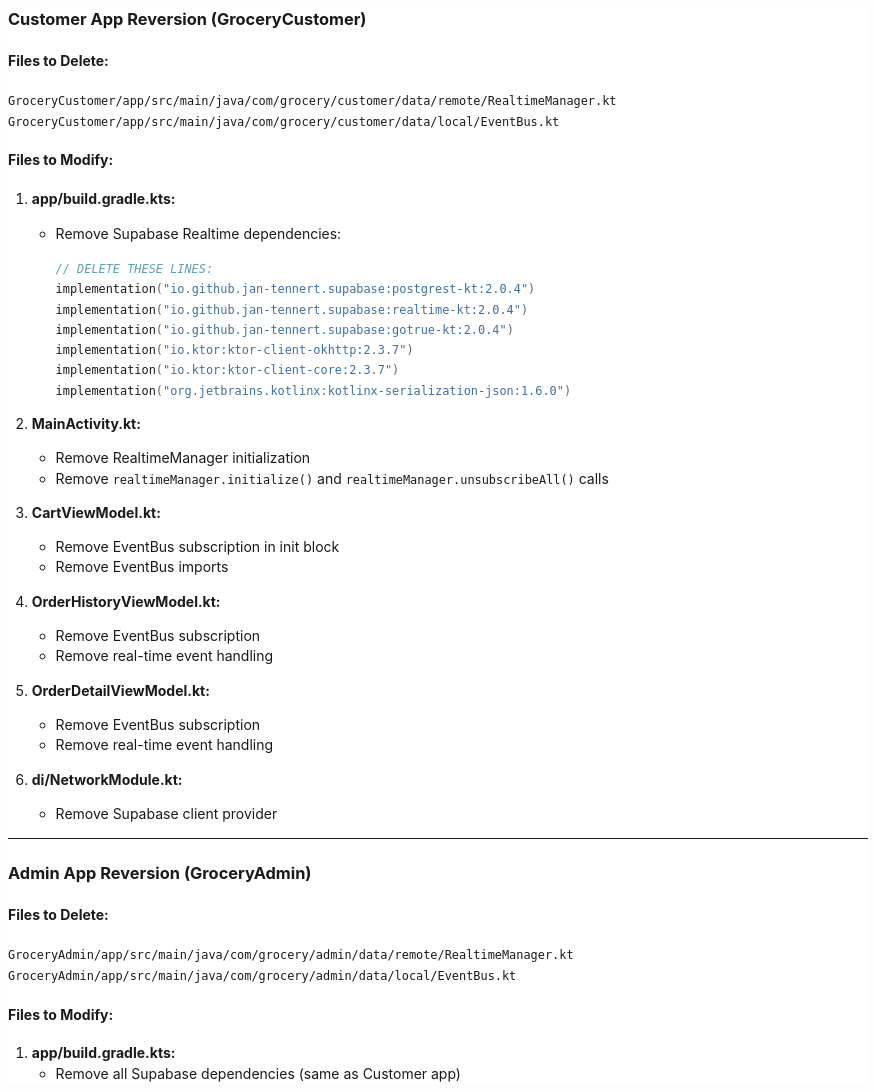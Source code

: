 
### Customer App Reversion (GroceryCustomer)

#### Files to Delete:
```
GroceryCustomer/app/src/main/java/com/grocery/customer/data/remote/RealtimeManager.kt
GroceryCustomer/app/src/main/java/com/grocery/customer/data/local/EventBus.kt
```

#### Files to Modify:

1. **app/build.gradle.kts:**
   - Remove Supabase Realtime dependencies:
     ```kotlin
     // DELETE THESE LINES:
     implementation("io.github.jan-tennert.supabase:postgrest-kt:2.0.4")
     implementation("io.github.jan-tennert.supabase:realtime-kt:2.0.4")
     implementation("io.github.jan-tennert.supabase:gotrue-kt:2.0.4")
     implementation("io.ktor:ktor-client-okhttp:2.3.7")
     implementation("io.ktor:ktor-client-core:2.3.7")
     implementation("org.jetbrains.kotlinx:kotlinx-serialization-json:1.6.0")
     ```

2. **MainActivity.kt:**
   - Remove RealtimeManager initialization
   - Remove `realtimeManager.initialize()` and `realtimeManager.unsubscribeAll()` calls

3. **CartViewModel.kt:**
   - Remove EventBus subscription in init block
   - Remove EventBus imports

4. **OrderHistoryViewModel.kt:**
   - Remove EventBus subscription
   - Remove real-time event handling

5. **OrderDetailViewModel.kt:**
   - Remove EventBus subscription
   - Remove real-time event handling

6. **di/NetworkModule.kt:**
   - Remove Supabase client provider

---

### Admin App Reversion (GroceryAdmin)

#### Files to Delete:
```
GroceryAdmin/app/src/main/java/com/grocery/admin/data/remote/RealtimeManager.kt
GroceryAdmin/app/src/main/java/com/grocery/admin/data/local/EventBus.kt
```

#### Files to Modify:

1. **app/build.gradle.kts:**
   - Remove all Supabase dependencies (same as Customer app)
